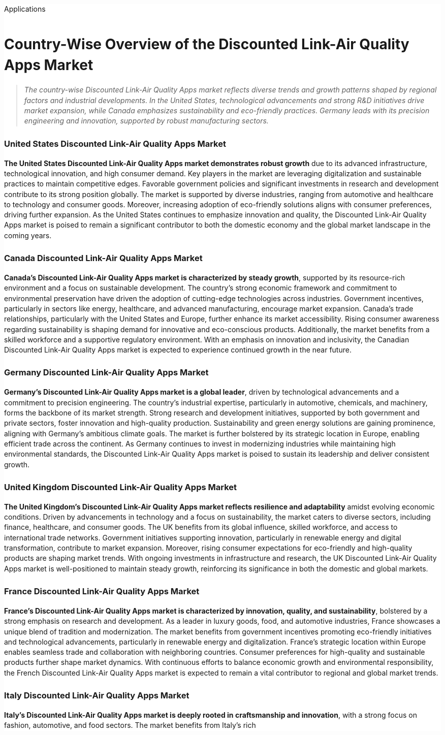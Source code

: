 Applications</li></ul><h1><span class="">Country-Wise Overview of the Discounted Link-Air Quality Apps Market<br /></span></h1><blockquote><p><em><span class="">The country-wise Discounted Link-Air Quality Apps market reflects diverse trends and growth patterns shaped by regional factors and industrial developments. In the United States, technological advancements and strong R&amp;D initiatives drive market expansion, while Canada emphasizes sustainability and eco-friendly practices. Germany leads with its precision engineering and innovation, supported by robust manufacturing sectors.</span></em></p></blockquote><h3><strong>United States Discounted Link-Air Quality Apps Market</strong></h3><p><strong>The United States Discounted Link-Air Quality Apps market demonstrates robust growth</strong> due to its advanced infrastructure, technological innovation, and high consumer demand. Key players in the market are leveraging digitalization and sustainable practices to maintain competitive edges. Favorable government policies and significant investments in research and development contribute to its strong position globally. The market is supported by diverse industries, ranging from automotive and healthcare to technology and consumer goods. Moreover, increasing adoption of eco-friendly solutions aligns with consumer preferences, driving further expansion. As the United States continues to emphasize innovation and quality, the Discounted Link-Air Quality Apps market is poised to remain a significant contributor to both the domestic economy and the global market landscape in the coming years.</p><h3><strong>Canada Discounted Link-Air Quality Apps Market</strong></h3><p><strong>Canada&rsquo;s Discounted Link-Air Quality Apps market is characterized by steady growth</strong>, supported by its resource-rich environment and a focus on sustainable development. The country&rsquo;s strong economic framework and commitment to environmental preservation have driven the adoption of cutting-edge technologies across industries. Government incentives, particularly in sectors like energy, healthcare, and advanced manufacturing, encourage market expansion. Canada&rsquo;s trade relationships, particularly with the United States and Europe, further enhance its market accessibility. Rising consumer awareness regarding sustainability is shaping demand for innovative and eco-conscious products. Additionally, the market benefits from a skilled workforce and a supportive regulatory environment. With an emphasis on innovation and inclusivity, the Canadian Discounted Link-Air Quality Apps market is expected to experience continued growth in the near future.</p><h3><strong>Germany Discounted Link-Air Quality Apps Market</strong></h3><p><strong>Germany&rsquo;s Discounted Link-Air Quality Apps market is a global leader</strong>, driven by technological advancements and a commitment to precision engineering. The country&rsquo;s industrial expertise, particularly in automotive, chemicals, and machinery, forms the backbone of its market strength. Strong research and development initiatives, supported by both government and private sectors, foster innovation and high-quality production. Sustainability and green energy solutions are gaining prominence, aligning with Germany&rsquo;s ambitious climate goals. The market is further bolstered by its strategic location in Europe, enabling efficient trade across the continent. As Germany continues to invest in modernizing industries while maintaining high environmental standards, the Discounted Link-Air Quality Apps market is poised to sustain its leadership and deliver consistent growth.</p><h3><strong>United Kingdom Discounted Link-Air Quality Apps Market</strong></h3><p><strong>The United Kingdom&rsquo;s Discounted Link-Air Quality Apps market reflects resilience and adaptability</strong> amidst evolving economic conditions. Driven by advancements in technology and a focus on sustainability, the market caters to diverse sectors, including finance, healthcare, and consumer goods. The UK benefits from its global influence, skilled workforce, and access to international trade networks. Government initiatives supporting innovation, particularly in renewable energy and digital transformation, contribute to market expansion. Moreover, rising consumer expectations for eco-friendly and high-quality products are shaping market trends. With ongoing investments in infrastructure and research, the UK Discounted Link-Air Quality Apps market is well-positioned to maintain steady growth, reinforcing its significance in both the domestic and global markets.</p><h3><strong>France Discounted Link-Air Quality Apps Market</strong></h3><p><strong>France&rsquo;s Discounted Link-Air Quality Apps market is characterized by innovation, quality, and sustainability</strong>, bolstered by a strong emphasis on research and development. As a leader in luxury goods, food, and automotive industries, France showcases a unique blend of tradition and modernization. The market benefits from government incentives promoting eco-friendly initiatives and technological advancements, particularly in renewable energy and digitalization. France&rsquo;s strategic location within Europe enables seamless trade and collaboration with neighboring countries. Consumer preferences for high-quality and sustainable products further shape market dynamics. With continuous efforts to balance economic growth and environmental responsibility, the French Discounted Link-Air Quality Apps market is expected to remain a vital contributor to regional and global market trends.</p><h3><strong>Italy Discounted Link-Air Quality Apps Market</strong></h3><p><strong>Italy&rsquo;s Discounted Link-Air Quality Apps market is deeply rooted in craftsmanship and innovation</strong>, with a strong focus on fashion, automotive, and food sectors. The market benefits from Italy&rsquo;s rich
